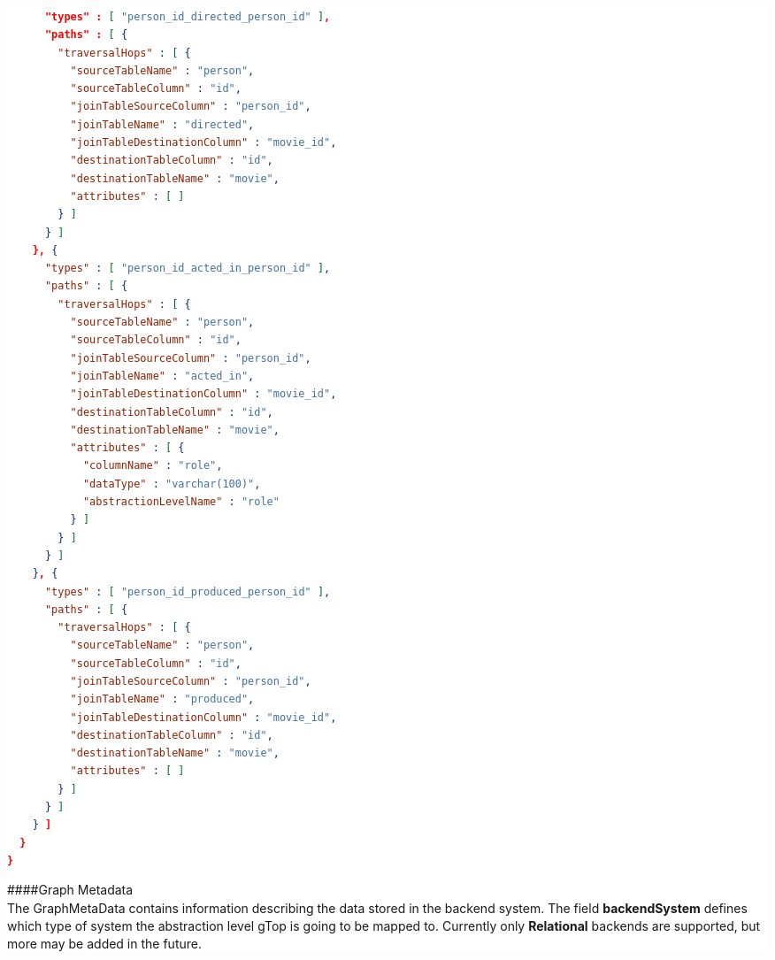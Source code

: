 ```json
      "types" : [ "person_id_directed_person_id" ],
      "paths" : [ {
        "traversalHops" : [ {
          "sourceTableName" : "person",
          "sourceTableColumn" : "id",
          "joinTableSourceColumn" : "person_id",
          "joinTableName" : "directed",
          "joinTableDestinationColumn" : "movie_id",
          "destinationTableColumn" : "id",
          "destinationTableName" : "movie",
          "attributes" : [ ]
        } ]
      } ]
    }, {
      "types" : [ "person_id_acted_in_person_id" ],
      "paths" : [ {
        "traversalHops" : [ {
          "sourceTableName" : "person",
          "sourceTableColumn" : "id",
          "joinTableSourceColumn" : "person_id",
          "joinTableName" : "acted_in",
          "joinTableDestinationColumn" : "movie_id",
          "destinationTableColumn" : "id",
          "destinationTableName" : "movie",
          "attributes" : [ {
            "columnName" : "role",
            "dataType" : "varchar(100)",
            "abstractionLevelName" : "role"
          } ]
        } ]
      } ]
    }, {
      "types" : [ "person_id_produced_person_id" ],
      "paths" : [ {
        "traversalHops" : [ {
          "sourceTableName" : "person",
          "sourceTableColumn" : "id",
          "joinTableSourceColumn" : "person_id",
          "joinTableName" : "produced",
          "joinTableDestinationColumn" : "movie_id",
          "destinationTableColumn" : "id",
          "destinationTableName" : "movie",
          "attributes" : [ ]
        } ]
      } ]
    } ]
  }
}
  ```
####Graph Metadata  
The GraphMetaData contains information describing the data stored in the backend system. The field <strong>backendSystem</strong> defines which type of system the abstraction level gTop is going to be mapped to. Currently only <strong>Relational</strong> backends are supported, but more may be added in the future.
